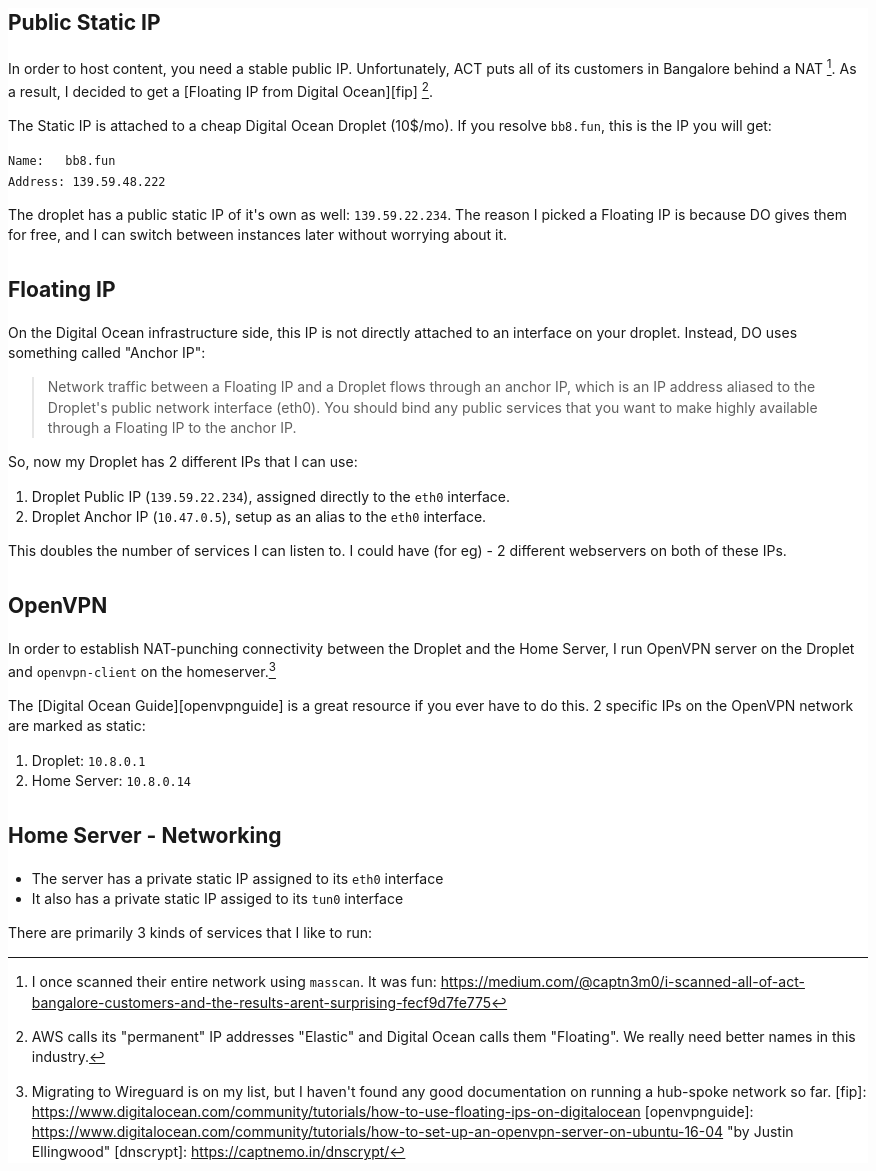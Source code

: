 ## Public Static IP

In order to host content, you need a stable public IP. Unfortunately, ACT puts all of its customers
in Bangalore behind a NAT [^2]. As a result, I decided to get a [Floating IP from Digital Ocean][fip] [^3].

The Static IP is attached to a cheap Digital Ocean Droplet (10$/mo). If you resolve `bb8.fun`, this is the IP you will get:

```
Name:   bb8.fun
Address: 139.59.48.222
```

The droplet has a public static IP of it's own as well: `139.59.22.234`. The reason I picked a Floating IP is because DO gives them for free, and I can switch between instances later without worrying about it.

## Floating IP

On the Digital Ocean infrastructure side, this IP is not directly attached to an interface on your droplet. Instead,
DO uses something called "Anchor IP":

>Network traffic between a Floating IP and a Droplet flows through an anchor IP, which is an IP address aliased to the Droplet's public network interface (eth0). You should bind any public services that you want to make highly available through a Floating IP to the anchor IP.

So, now my Droplet has 2 different IPs that I can use:

1. Droplet Public IP (`139.59.22.234`), assigned directly to the `eth0` interface.
2. Droplet Anchor IP (`10.47.0.5`), setup as an alias to the `eth0` interface.

This doubles the number of services I can listen to. I could have (for eg) - 2 different webservers
on both of these IPs.

## OpenVPN

In order to establish NAT-punching connectivity between the Droplet and the Home Server, I run OpenVPN server
on the Droplet and `openvpn-client` on the homeserver.[^4]

The [Digital Ocean Guide][openvpnguide] is a great resource if you ever have to do this. 2 specific IPs on the OpenVPN
network are marked as static:

1. Droplet: `10.8.0.1`
2. Home Server: `10.8.0.14`

## Home Server - Networking

- The server has a private static IP assigned to its `eth0` interface
- It also has a private static IP assiged to its `tun0` interface

There are primarily 3 kinds of services that I like to run:


[^1]: If you get lucky with their customer support, some of the folks I know have a static public IP on their home setup. In my case, they asked me to upgrade to a corporate plan.
[^2]: I once scanned their entire network using `masscan`. It was fun: <https://medium.com/@captn3m0/i-scanned-all-of-act-bangalore-customers-and-the-results-arent-surprising-fecf9d7fe775>
[^3]: AWS calls its "permanent" IP addresses "Elastic" and Digital Ocean calls them "Floating". We really need better names in this industry.
[^4]: Migrating to Wireguard is on my list, but I haven't found any good documentation on running a hub-spoke network so far.
[fip]: https://www.digitalocean.com/community/tutorials/how-to-use-floating-ips-on-digitalocean
[openvpnguide]: https://www.digitalocean.com/community/tutorials/how-to-set-up-an-openvpn-server-on-ubuntu-16-04 "by Justin Ellingwood"
[dnscrypt]: https://captnemo.in/dnscrypt/